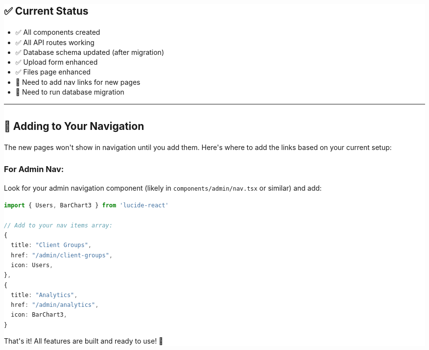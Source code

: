
## ✅ **Current Status**

- ✅ All components created
- ✅ All API routes working
- ✅ Database schema updated (after migration)
- ✅ Upload form enhanced
- ✅ Files page enhanced
- 🔄 Need to add nav links for new pages
- 🔄 Need to run database migration

---

## 🎨 **Adding to Your Navigation**

The new pages won't show in navigation until you add them. Here's where to add the links based on your current setup:

### For Admin Nav:
Look for your admin navigation component (likely in `components/admin/nav.tsx` or similar) and add:

```typescript
import { Users, BarChart3 } from 'lucide-react'

// Add to your nav items array:
{
  title: "Client Groups",
  href: "/admin/client-groups",
  icon: Users,
},
{
  title: "Analytics", 
  href: "/admin/analytics",
  icon: BarChart3,
}
```

That's it! All features are built and ready to use! 🚀

